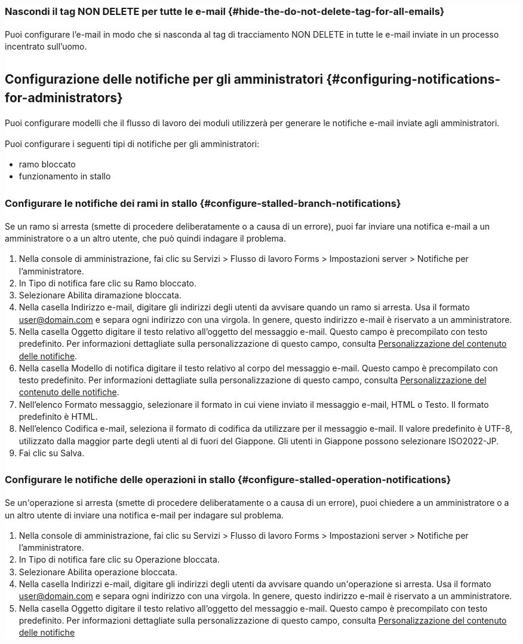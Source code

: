 ### Nascondi il tag NON DELETE per tutte le e-mail {#hide-the-do-not-delete-tag-for-all-emails}

Puoi configurare l’e-mail in modo che si nasconda al tag di tracciamento NON DELETE in tutte le e-mail inviate in un processo incentrato sull’uomo.

## Configurazione delle notifiche per gli amministratori {#configuring-notifications-for-administrators}

Puoi configurare modelli che il flusso di lavoro dei moduli utilizzerà per generare le notifiche e-mail inviate agli amministratori.

Puoi configurare i seguenti tipi di notifiche per gli amministratori:

* ramo bloccato
* funzionamento in stallo

### Configurare le notifiche dei rami in stallo {#configure-stalled-branch-notifications}

Se un ramo si arresta (smette di procedere deliberatamente o a causa di un errore), puoi far inviare una notifica e-mail a un amministratore o a un altro utente, che può quindi indagare il problema.

1. Nella console di amministrazione, fai clic su Servizi > Flusso di lavoro Forms > Impostazioni server > Notifiche per l’amministratore.
1. In Tipo di notifica fare clic su Ramo bloccato.
1. Selezionare Abilita diramazione bloccata.
1. Nella casella Indirizzo e-mail, digitare gli indirizzi degli utenti da avvisare quando un ramo si arresta. Usa il formato user@domain.com e separa ogni indirizzo con una virgola. In genere, questo indirizzo e-mail è riservato a un amministratore.
1. Nella casella Oggetto digitare il testo relativo all’oggetto del messaggio e-mail. Questo campo è precompilato con testo predefinito. Per informazioni dettagliate sulla personalizzazione di questo campo, consulta [Personalizzazione del contenuto delle notifiche](configuring-server-settings.md#customizing-the-content-of-notifications).
1. Nella casella Modello di notifica digitare il testo relativo al corpo del messaggio e-mail. Questo campo è precompilato con testo predefinito. Per informazioni dettagliate sulla personalizzazione di questo campo, consulta [Personalizzazione del contenuto delle notifiche](configuring-server-settings.md#customizing-the-content-of-notifications).
1. Nell’elenco Formato messaggio, selezionare il formato in cui viene inviato il messaggio e-mail, HTML o Testo. Il formato predefinito è HTML.
1. Nell’elenco Codifica e-mail, seleziona il formato di codifica da utilizzare per il messaggio e-mail. Il valore predefinito è UTF-8, utilizzato dalla maggior parte degli utenti al di fuori del Giappone. Gli utenti in Giappone possono selezionare ISO2022-JP.
1. Fai clic su Salva.

### Configurare le notifiche delle operazioni in stallo {#configure-stalled-operation-notifications}

Se un&#39;operazione si arresta (smette di procedere deliberatamente o a causa di un errore), puoi chiedere a un amministratore o a un altro utente di inviare una notifica e-mail per indagare sul problema.

1. Nella console di amministrazione, fai clic su Servizi > Flusso di lavoro Forms > Impostazioni server > Notifiche per l’amministratore.
1. In Tipo di notifica fare clic su Operazione bloccata.
1. Selezionare Abilita operazione bloccata.
1. Nella casella Indirizzi e-mail, digitare gli indirizzi degli utenti da avvisare quando un&#39;operazione si arresta. Usa il formato user@domain.com e separa ogni indirizzo con una virgola. In genere, questo indirizzo e-mail è riservato a un amministratore.
1. Nella casella Oggetto digitare il testo relativo all’oggetto del messaggio e-mail. Questo campo è precompilato con testo predefinito. Per informazioni dettagliate sulla personalizzazione di questo campo, consulta [Personalizzazione del contenuto delle notifiche](configuring-server-settings.md#customizing-the-content-of-notifications)